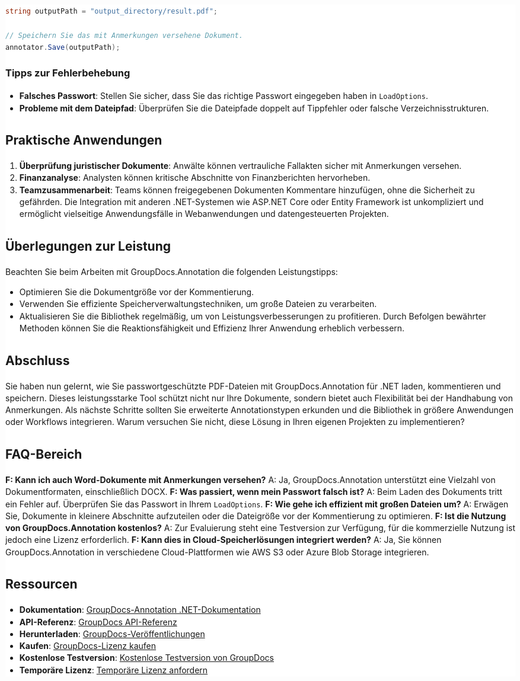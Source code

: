 ```csharp
string outputPath = "output_directory/result.pdf";

// Speichern Sie das mit Anmerkungen versehene Dokument.
annotator.Save(outputPath);
```
### Tipps zur Fehlerbehebung
- **Falsches Passwort**: Stellen Sie sicher, dass Sie das richtige Passwort eingegeben haben in `LoadOptions`.
- **Probleme mit dem Dateipfad**: Überprüfen Sie die Dateipfade doppelt auf Tippfehler oder falsche Verzeichnisstrukturen.
## Praktische Anwendungen
1. **Überprüfung juristischer Dokumente**: Anwälte können vertrauliche Fallakten sicher mit Anmerkungen versehen.
2. **Finanzanalyse**: Analysten können kritische Abschnitte von Finanzberichten hervorheben.
3. **Teamzusammenarbeit**: Teams können freigegebenen Dokumenten Kommentare hinzufügen, ohne die Sicherheit zu gefährden.
Die Integration mit anderen .NET-Systemen wie ASP.NET Core oder Entity Framework ist unkompliziert und ermöglicht vielseitige Anwendungsfälle in Webanwendungen und datengesteuerten Projekten.
## Überlegungen zur Leistung
Beachten Sie beim Arbeiten mit GroupDocs.Annotation die folgenden Leistungstipps:
- Optimieren Sie die Dokumentgröße vor der Kommentierung.
- Verwenden Sie effiziente Speicherverwaltungstechniken, um große Dateien zu verarbeiten.
- Aktualisieren Sie die Bibliothek regelmäßig, um von Leistungsverbesserungen zu profitieren.
Durch Befolgen bewährter Methoden können Sie die Reaktionsfähigkeit und Effizienz Ihrer Anwendung erheblich verbessern.
## Abschluss
Sie haben nun gelernt, wie Sie passwortgeschützte PDF-Dateien mit GroupDocs.Annotation für .NET laden, kommentieren und speichern. Dieses leistungsstarke Tool schützt nicht nur Ihre Dokumente, sondern bietet auch Flexibilität bei der Handhabung von Anmerkungen.
Als nächste Schritte sollten Sie erweiterte Annotationstypen erkunden und die Bibliothek in größere Anwendungen oder Workflows integrieren. Warum versuchen Sie nicht, diese Lösung in Ihren eigenen Projekten zu implementieren?
## FAQ-Bereich
**F: Kann ich auch Word-Dokumente mit Anmerkungen versehen?**
A: Ja, GroupDocs.Annotation unterstützt eine Vielzahl von Dokumentformaten, einschließlich DOCX.
**F: Was passiert, wenn mein Passwort falsch ist?**
A: Beim Laden des Dokuments tritt ein Fehler auf. Überprüfen Sie das Passwort in Ihrem `LoadOptions`.
**F: Wie gehe ich effizient mit großen Dateien um?**
A: Erwägen Sie, Dokumente in kleinere Abschnitte aufzuteilen oder die Dateigröße vor der Kommentierung zu optimieren.
**F: Ist die Nutzung von GroupDocs.Annotation kostenlos?**
A: Zur Evaluierung steht eine Testversion zur Verfügung, für die kommerzielle Nutzung ist jedoch eine Lizenz erforderlich.
**F: Kann dies in Cloud-Speicherlösungen integriert werden?**
A: Ja, Sie können GroupDocs.Annotation in verschiedene Cloud-Plattformen wie AWS S3 oder Azure Blob Storage integrieren.
## Ressourcen
- **Dokumentation**: [GroupDocs-Annotation .NET-Dokumentation](https://docs.groupdocs.com/annotation/net/)
- **API-Referenz**: [GroupDocs API-Referenz](https://reference.groupdocs.com/annotation/net/)
- **Herunterladen**: [GroupDocs-Veröffentlichungen](https://releases.groupdocs.com/annotation/net/)
- **Kaufen**: [GroupDocs-Lizenz kaufen](https://purchase.groupdocs.com/buy)
- **Kostenlose Testversion**: [Kostenlose Testversion von GroupDocs](https://releases.groupdocs.com/annotation/net/)
- **Temporäre Lizenz**: [Temporäre Lizenz anfordern](https://purchase.groupdocs.com/temporary-license/)